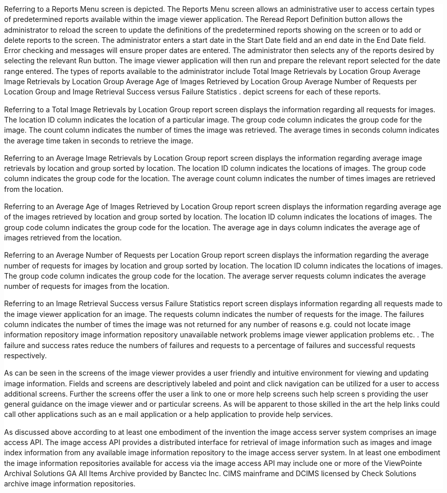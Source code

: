 Referring to a Reports Menu screen is depicted. The Reports Menu screen allows an administrative user to access certain types of predetermined reports available within the image viewer application. The Reread Report Definition button allows the administrator to reload the screen to update the definitions of the predetermined reports showing on the screen or to add or delete reports to the screen. The administrator enters a start date in the Start Date field and an end date in the End Date field. Error checking and messages will ensure proper dates are entered. The administrator then selects any of the reports desired by selecting the relevant Run button. The image viewer application will then run and prepare the relevant report selected for the date range entered. The types of reports available to the administrator include Total Image Retrievals by Location Group Average Image Retrievals by Location Group Average Age of Images Retrieved by Location Group Average Number of Requests per Location Group and Image Retrieval Success versus Failure Statistics . depict screens for each of these reports.

Referring to a Total Image Retrievals by Location Group report screen displays the information regarding all requests for images. The location ID column indicates the location of a particular image. The group code column indicates the group code for the image. The count column indicates the number of times the image was retrieved. The average times in seconds column indicates the average time taken in seconds to retrieve the image.

Referring to an Average Image Retrievals by Location Group report screen displays the information regarding average image retrievals by location and group sorted by location. The location ID column indicates the locations of images. The group code column indicates the group code for the location. The average count column indicates the number of times images are retrieved from the location.

Referring to an Average Age of Images Retrieved by Location Group report screen displays the information regarding average age of the images retrieved by location and group sorted by location. The location ID column indicates the locations of images. The group code column indicates the group code for the location. The average age in days column indicates the average age of images retrieved from the location.

Referring to an Average Number of Requests per Location Group report screen displays the information regarding the average number of requests for images by location and group sorted by location. The location ID column indicates the locations of images. The group code column indicates the group code for the location. The average server requests column indicates the average number of requests for images from the location.

Referring to an Image Retrieval Success versus Failure Statistics report screen displays information regarding all requests made to the image viewer application for an image. The requests column indicates the number of requests for the image. The failures column indicates the number of times the image was not returned for any number of reasons e.g. could not locate image information repository image information repository unavailable network problems image viewer application problems etc. . The failure and success rates reduce the numbers of failures and requests to a percentage of failures and successful requests respectively.

As can be seen in the screens of the image viewer provides a user friendly and intuitive environment for viewing and updating image information. Fields and screens are descriptively labeled and point and click navigation can be utilized for a user to access additional screens. Further the screens offer the user a link to one or more help screens such help screen s providing the user general guidance on the image viewer and or particular screens. As will be apparent to those skilled in the art the help links could call other applications such as an e mail application or a help application to provide help services.

As discussed above according to at least one embodiment of the invention the image access server system comprises an image access API. The image access API provides a distributed interface for retrieval of image information such as images and image index information from any available image information repository to the image access server system. In at least one embodiment the image information repositories available for access via the image access API may include one or more of the ViewPointe Archival Solutions GA All Items Archive provided by Banctec Inc. CIMS mainframe and DCIMS licensed by Check Solutions archive image information repositories.
